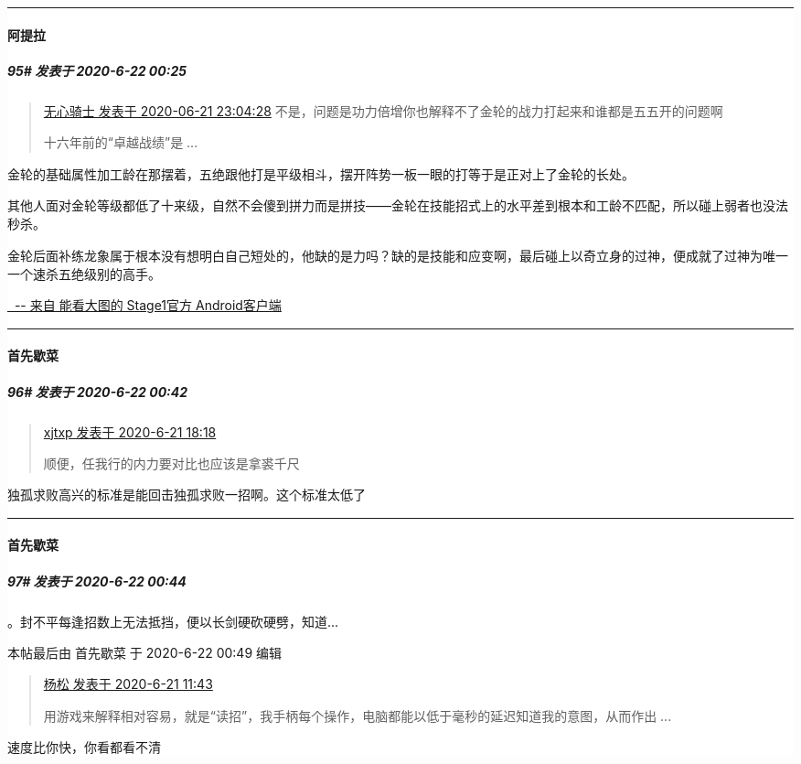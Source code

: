 





-----

####  阿提拉  
##### 95#       发表于 2020-6-22 00:25



<blockquote><a href="httphttps://bbs.saraba1st.com/2b/forum.php?mod=redirect&amp;goto=findpost&amp;pid=47895864&amp;ptid=1942637" target="_blank">无心骑士 发表于 2020-06-21 23:04:28</a>
不是，问题是功力倍增你也解释不了金轮的战力打起来和谁都是五五开的问题啊


十六年前的“卓越战绩”是 ...</blockquote>金轮的基础属性加工龄在那摆着，五绝跟他打是平级相斗，摆开阵势一板一眼的打等于是正对上了金轮的长处。

其他人面对金轮等级都低了十来级，自然不会傻到拼力而是拼技——金轮在技能招式上的水平差到根本和工龄不匹配，所以碰上弱者也没法秒杀。

金轮后面补练龙象属于根本没有想明白自己短处的，他缺的是力吗？缺的是技能和应变啊，最后碰上以奇立身的过神，便成就了过神为唯一一个速杀五绝级别的高手。

[  -- 来自 能看大图的 Stage1官方 Android客户端](https://www.coolapk.com/apk/140634)







-----

####  首先歇菜  
##### 96#       发表于 2020-6-22 00:42



<blockquote><a href="httphttps://bbs.saraba1st.com/2b/forum.php?mod=redirect&amp;goto=findpost&amp;pid=47892287&amp;ptid=1942637" target="_blank">xjtxp 发表于 2020-6-21 18:18</a>

顺便，任我行的内力要对比也应该是拿裘千尺</blockquote>
独孤求败高兴的标准是能回击独孤求败一招啊。这个标准太低了







-----

####  首先歇菜  
##### 97#       发表于 2020-6-22 00:44

。封不平每逢招数上无法抵挡，便以长剑硬砍硬劈，知道...


 本帖最后由 首先歇菜 于 2020-6-22 00:49 编辑 
<blockquote><a href="httphttps://bbs.saraba1st.com/2b/forum.php?mod=redirect&amp;goto=findpost&amp;pid=47887517&amp;ptid=1942637" target="_blank">杨松 发表于 2020-6-21 11:43</a>

用游戏来解释相对容易，就是“读招”，我手柄每个操作，电脑都能以低于毫秒的延迟知道我的意图，从而作出 ...</blockquote>
速度比你快，你看都看不清
